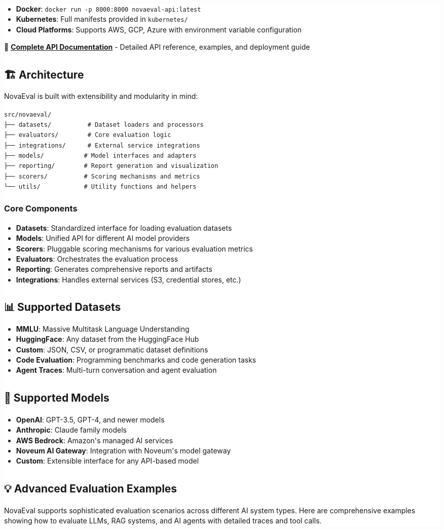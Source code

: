 - **Docker**: `docker run -p 8000:8000 novaeval-api:latest`
- **Kubernetes**: Full manifests provided in `kubernetes/`
- **Cloud Platforms**: Supports AWS, GCP, Azure with environment variable configuration

📖 **[Complete API Documentation](app/README.md)** - Detailed API reference, examples, and deployment guide

## 🏗️ Architecture

NovaEval is built with extensibility and modularity in mind:

```
src/novaeval/
├── datasets/          # Dataset loaders and processors
├── evaluators/        # Core evaluation logic
├── integrations/      # External service integrations
├── models/           # Model interfaces and adapters
├── reporting/        # Report generation and visualization
├── scorers/          # Scoring mechanisms and metrics
└── utils/            # Utility functions and helpers
```

### Core Components

- **Datasets**: Standardized interface for loading evaluation datasets
- **Models**: Unified API for different AI model providers
- **Scorers**: Pluggable scoring mechanisms for various evaluation metrics
- **Evaluators**: Orchestrates the evaluation process
- **Reporting**: Generates comprehensive reports and artifacts
- **Integrations**: Handles external services (S3, credential stores, etc.)

## 📊 Supported Datasets

- **MMLU**: Massive Multitask Language Understanding
- **HuggingFace**: Any dataset from the HuggingFace Hub
- **Custom**: JSON, CSV, or programmatic dataset definitions
- **Code Evaluation**: Programming benchmarks and code generation tasks
- **Agent Traces**: Multi-turn conversation and agent evaluation

## 🤖 Supported Models

- **OpenAI**: GPT-3.5, GPT-4, and newer models
- **Anthropic**: Claude family models
- **AWS Bedrock**: Amazon's managed AI services
- **Noveum AI Gateway**: Integration with Noveum's model gateway
- **Custom**: Extensible interface for any API-based model

## 💡 Advanced Evaluation Examples

NovaEval supports sophisticated evaluation scenarios across different AI system types. Here are comprehensive examples showing how to evaluate LLMs, RAG systems, and AI agents with detailed traces and tool calls.
